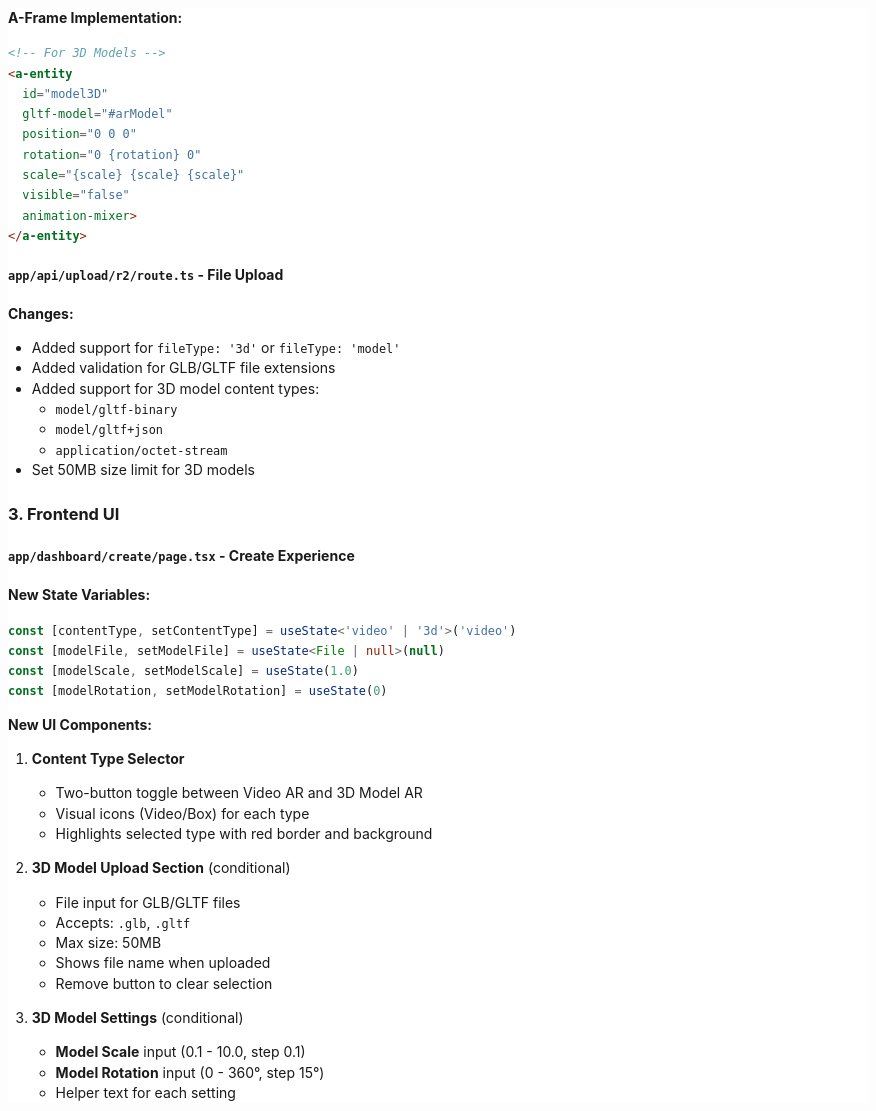 **A-Frame Implementation:**
```html
<!-- For 3D Models -->
<a-entity
  id="model3D"
  gltf-model="#arModel"
  position="0 0 0"
  rotation="0 {rotation} 0"
  scale="{scale} {scale} {scale}"
  visible="false"
  animation-mixer>
</a-entity>
```

#### `app/api/upload/r2/route.ts` - File Upload

**Changes:**
- Added support for `fileType: '3d'` or `fileType: 'model'`
- Added validation for GLB/GLTF file extensions
- Added support for 3D model content types:
  - `model/gltf-binary`
  - `model/gltf+json`
  - `application/octet-stream`
- Set 50MB size limit for 3D models

### 3. Frontend UI

#### `app/dashboard/create/page.tsx` - Create Experience

**New State Variables:**
```typescript
const [contentType, setContentType] = useState<'video' | '3d'>('video')
const [modelFile, setModelFile] = useState<File | null>(null)
const [modelScale, setModelScale] = useState(1.0)
const [modelRotation, setModelRotation] = useState(0)
```

**New UI Components:**

1. **Content Type Selector**
   - Two-button toggle between Video AR and 3D Model AR
   - Visual icons (Video/Box) for each type
   - Highlights selected type with red border and background

2. **3D Model Upload Section** (conditional)
   - File input for GLB/GLTF files
   - Accepts: `.glb`, `.gltf`
   - Max size: 50MB
   - Shows file name when uploaded
   - Remove button to clear selection

3. **3D Model Settings** (conditional)
   - **Model Scale** input (0.1 - 10.0, step 0.1)
   - **Model Rotation** input (0 - 360°, step 15°)
   - Helper text for each setting
